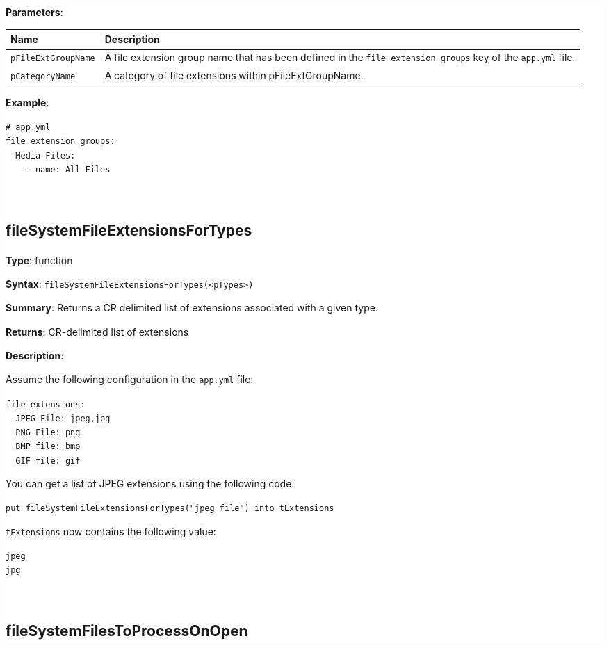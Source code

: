 **Parameters**:

| Name | Description |
|:---- |:----------- |
| `pFileExtGroupName` |  A file extension group name that has been defined in the `file extension groups` key of the `app.yml` file. |
| `pCategoryName` |  A category of file extensions within pFileExtGroupName. |

**Example**:
```
# app.yml
file extension groups:
  Media Files:
    - name: All Files
```

<br>

## <a name="fileSystemFileExtensionsForTypes"></a>fileSystemFileExtensionsForTypes

**Type**: function

**Syntax**: `fileSystemFileExtensionsForTypes(<pTypes>)`

**Summary**: Returns a CR delimited list of extensions associated with a given type.

**Returns**: CR-delimited list of extensions

**Description**:

Assume the following configuration in the `app.yml` file:

```
file extensions:
  JPEG File: jpeg,jpg
  PNG File: png
  BMP file: bmp
  GIF file: gif
```

You can get a list of JPEG extensions using the following code:

```
put fileSystemFileExtensionsForTypes("jpeg file") into tExtensions
```

`tExtensions` now contains the following value:

```
jpeg
jpg
```


<br>

## <a name="fileSystemFilesToProcessOnOpen"></a>fileSystemFilesToProcessOnOpen
